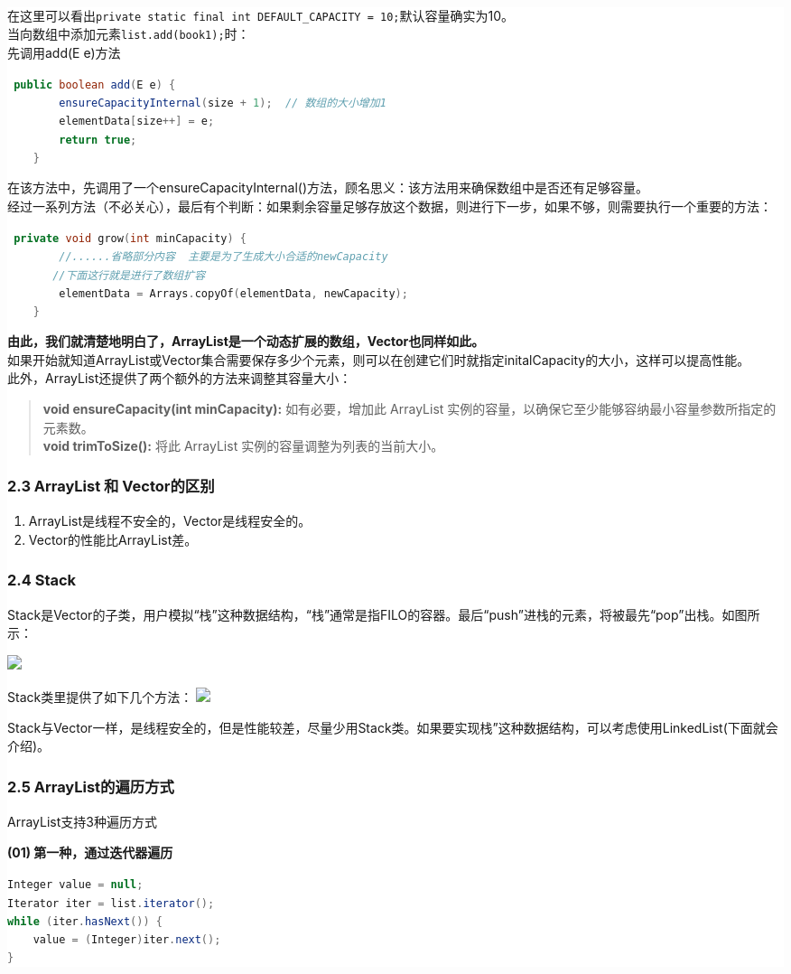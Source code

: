 在这里可以看出`private static final int DEFAULT_CAPACITY = 10;`默认容量确实为10。  
当向数组中添加元素`list.add(book1);`时：  
先调用add(E e)方法

```java
 public boolean add(E e) {
        ensureCapacityInternal(size + 1);  // 数组的大小增加1
        elementData[size++] = e;
        return true;
    }
```

在该方法中，先调用了一个ensureCapacityInternal()方法，顾名思义：该方法用来确保数组中是否还有足够容量。  
经过一系列方法（不必关心），最后有个判断：如果剩余容量足够存放这个数据，则进行下一步，如果不够，则需要执行一个重要的方法：

```cpp
 private void grow(int minCapacity) {
        //......省略部分内容  主要是为了生成大小合适的newCapacity
       //下面这行就是进行了数组扩容
        elementData = Arrays.copyOf(elementData, newCapacity);
    }
```

**由此，我们就清楚地明白了，ArrayList是一个动态扩展的数组，Vector也同样如此。**  
如果开始就知道ArrayList或Vector集合需要保存多少个元素，则可以在创建它们时就指定initalCapacity的大小，这样可以提高性能。  
此外，ArrayList还提供了两个额外的方法来调整其容量大小：

> **void ensureCapacity(int minCapacity):** 如有必要，增加此 ArrayList 实例的容量，以确保它至少能够容纳最小容量参数所指定的元素数。  
> **void trimToSize():** 将此 ArrayList 实例的容量调整为列表的当前大小。

### 2.3 ArrayList 和 Vector的区别

1. ArrayList是线程不安全的，Vector是线程安全的。  
2. Vector的性能比ArrayList差。

### 2.4 Stack

Stack是Vector的子类，用户模拟“栈”这种数据结构，“栈”通常是指FILO的容器。最后“push”进栈的元素，将被最先“pop”出栈。如图所示：

![](https://image-for.oss-cn-guangzhou.aliyuncs.com/for-obsidian/Java_Study/2_%E5%AD%A6%E4%B9%A0%E7%AC%94%E8%AE%B0/1_Java%E8%AF%AD%E8%A8%80%E6%A0%B8%E5%BF%83/1_Java%E5%9F%BA%E7%A1%80/1_Java%E5%A4%8D%E4%B9%A0%E7%AC%94%E8%AE%B0/image-20240226223928088.png)

Stack类里提供了如下几个方法：
![](https://image-for.oss-cn-guangzhou.aliyuncs.com/for-obsidian/Java_Study/2_%E5%AD%A6%E4%B9%A0%E7%AC%94%E8%AE%B0/1_Java%E8%AF%AD%E8%A8%80%E6%A0%B8%E5%BF%83/1_Java%E5%9F%BA%E7%A1%80/1_Java%E5%A4%8D%E4%B9%A0%E7%AC%94%E8%AE%B0/image-20240226223946060.png)


Stack与Vector一样，是线程安全的，但是性能较差，尽量少用Stack类。如果要实现栈”这种数据结构，可以考虑使用LinkedList(下面就会介绍)。

### 2.5 ArrayList的遍历方式

ArrayList支持3种遍历方式  

**(01) 第一种，通过迭代器遍历**

```csharp
Integer value = null;
Iterator iter = list.iterator();
while (iter.hasNext()) {
    value = (Integer)iter.next();
}
```
